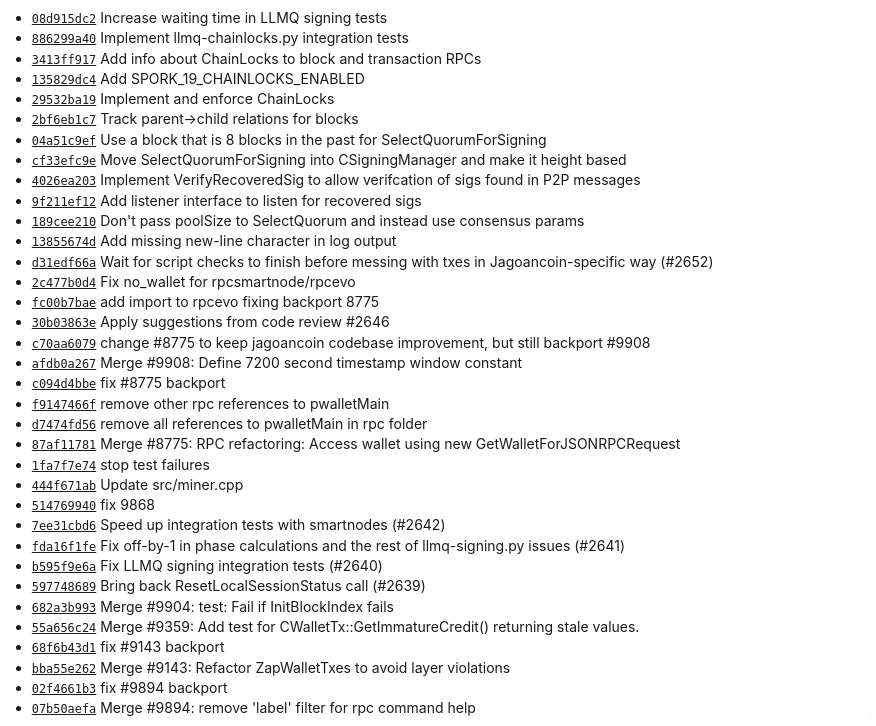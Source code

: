 - [`08d915dc2`](https://github.com/jagoanpilot/jagoancoin/commit/08d915dc2) Increase waiting time in LLMQ signing tests
- [`886299a40`](https://github.com/jagoanpilot/jagoancoin/commit/886299a40) Implement llmq-chainlocks.py integration tests
- [`3413ff917`](https://github.com/jagoanpilot/jagoancoin/commit/3413ff917) Add info about ChainLocks to block and transaction RPCs
- [`135829dc4`](https://github.com/jagoanpilot/jagoancoin/commit/135829dc4) Add SPORK_19_CHAINLOCKS_ENABLED
- [`29532ba19`](https://github.com/jagoanpilot/jagoancoin/commit/29532ba19) Implement and enforce ChainLocks
- [`2bf6eb1c7`](https://github.com/jagoanpilot/jagoancoin/commit/2bf6eb1c7) Track parent->child relations for blocks
- [`04a51c9ef`](https://github.com/jagoanpilot/jagoancoin/commit/04a51c9ef) Use a block that is 8 blocks in the past for SelectQuorumForSigning
- [`cf33efc9e`](https://github.com/jagoanpilot/jagoancoin/commit/cf33efc9e) Move SelectQuorumForSigning into CSigningManager and make it height based
- [`4026ea203`](https://github.com/jagoanpilot/jagoancoin/commit/4026ea203) Implement VerifyRecoveredSig to allow verifcation of sigs found in P2P messages
- [`9f211ef12`](https://github.com/jagoanpilot/jagoancoin/commit/9f211ef12) Add listener interface to listen for recovered sigs
- [`189cee210`](https://github.com/jagoanpilot/jagoancoin/commit/189cee210) Don't pass poolSize to SelectQuorum and instead use consensus params
- [`13855674d`](https://github.com/jagoanpilot/jagoancoin/commit/13855674d) Add missing new-line character in log output
- [`d31edf66a`](https://github.com/jagoanpilot/jagoancoin/commit/d31edf66a) Wait for script checks to finish before messing with txes in Jagoancoin-specific way (#2652)
- [`2c477b0d4`](https://github.com/jagoanpilot/jagoancoin/commit/2c477b0d4) Fix no_wallet for rpcsmartnode/rpcevo
- [`fc00b7bae`](https://github.com/jagoanpilot/jagoancoin/commit/fc00b7bae) add import to rpcevo fixing backport 8775
- [`30b03863e`](https://github.com/jagoanpilot/jagoancoin/commit/30b03863e) Apply suggestions from code review #2646
- [`c70aa6079`](https://github.com/jagoanpilot/jagoancoin/commit/c70aa6079) change #8775 to keep jagoancoin codebase improvement, but still backport #9908
- [`afdb0a267`](https://github.com/jagoanpilot/jagoancoin/commit/afdb0a267) Merge #9908: Define 7200 second timestamp window constant
- [`c094d4bbe`](https://github.com/jagoanpilot/jagoancoin/commit/c094d4bbe) fix #8775 backport
- [`f9147466f`](https://github.com/jagoanpilot/jagoancoin/commit/f9147466f) remove other rpc references to pwalletMain
- [`d7474fd56`](https://github.com/jagoanpilot/jagoancoin/commit/d7474fd56) remove all references to pwalletMain in rpc folder
- [`87af11781`](https://github.com/jagoanpilot/jagoancoin/commit/87af11781) Merge #8775: RPC refactoring: Access wallet using new GetWalletForJSONRPCRequest
- [`1fa7f7e74`](https://github.com/jagoanpilot/jagoancoin/commit/1fa7f7e74) stop test failures
- [`444f671ab`](https://github.com/jagoanpilot/jagoancoin/commit/444f671ab) Update src/miner.cpp
- [`514769940`](https://github.com/jagoanpilot/jagoancoin/commit/514769940) fix 9868
- [`7ee31cbd6`](https://github.com/jagoanpilot/jagoancoin/commit/7ee31cbd6) Speed up integration tests with smartnodes (#2642)
- [`fda16f1fe`](https://github.com/jagoanpilot/jagoancoin/commit/fda16f1fe) Fix off-by-1 in phase calculations and the rest of llmq-signing.py issues (#2641)
- [`b595f9e6a`](https://github.com/jagoanpilot/jagoancoin/commit/b595f9e6a) Fix LLMQ signing integration tests (#2640)
- [`597748689`](https://github.com/jagoanpilot/jagoancoin/commit/597748689) Bring back ResetLocalSessionStatus call (#2639)
- [`682a3b993`](https://github.com/jagoanpilot/jagoancoin/commit/682a3b993) Merge #9904: test: Fail if InitBlockIndex fails
- [`55a656c24`](https://github.com/jagoanpilot/jagoancoin/commit/55a656c24) Merge #9359: Add test for CWalletTx::GetImmatureCredit() returning stale values.
- [`68f6b43d1`](https://github.com/jagoanpilot/jagoancoin/commit/68f6b43d1) fix #9143 backport
- [`bba55e262`](https://github.com/jagoanpilot/jagoancoin/commit/bba55e262) Merge #9143: Refactor ZapWalletTxes to avoid layer violations
- [`02f4661b3`](https://github.com/jagoanpilot/jagoancoin/commit/02f4661b3) fix #9894 backport
- [`07b50aefa`](https://github.com/jagoanpilot/jagoancoin/commit/07b50aefa) Merge #9894: remove 'label' filter for rpc command help